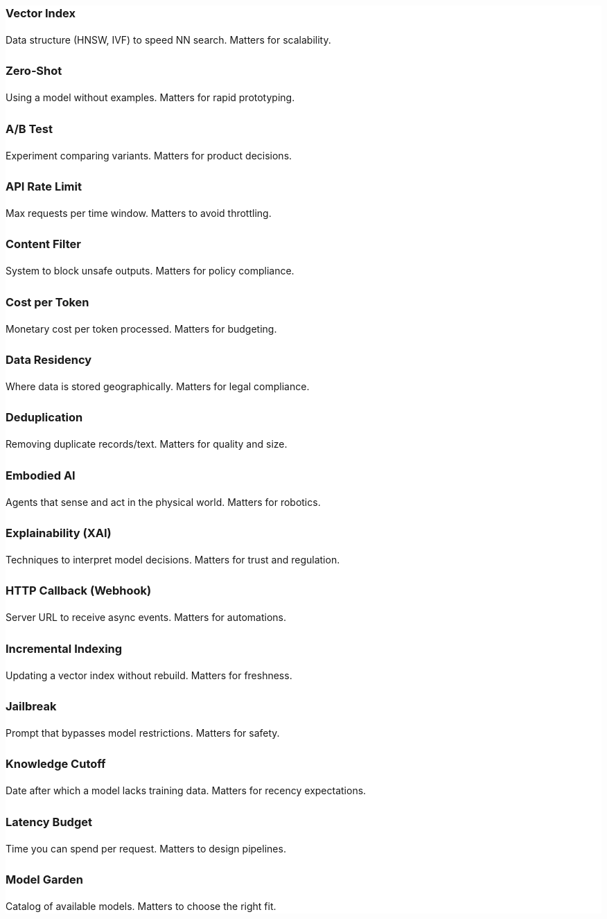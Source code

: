 ### Vector Index
Data structure (HNSW, IVF) to speed NN search. Matters for scalability.

### Zero‑Shot
Using a model without examples. Matters for rapid prototyping.

### A/B Test
Experiment comparing variants. Matters for product decisions.

### API Rate Limit
Max requests per time window. Matters to avoid throttling.

### Content Filter
System to block unsafe outputs. Matters for policy compliance.

### Cost per Token
Monetary cost per token processed. Matters for budgeting.

### Data Residency
Where data is stored geographically. Matters for legal compliance.

### Deduplication
Removing duplicate records/text. Matters for quality and size.

### Embodied AI
Agents that sense and act in the physical world. Matters for robotics.

### Explainability (XAI)
Techniques to interpret model decisions. Matters for trust and regulation.

### HTTP Callback (Webhook)
Server URL to receive async events. Matters for automations.

### Incremental Indexing
Updating a vector index without rebuild. Matters for freshness.

### Jailbreak
Prompt that bypasses model restrictions. Matters for safety.

### Knowledge Cutoff
Date after which a model lacks training data. Matters for recency expectations.

### Latency Budget
Time you can spend per request. Matters to design pipelines.

### Model Garden
Catalog of available models. Matters to choose the right fit.
